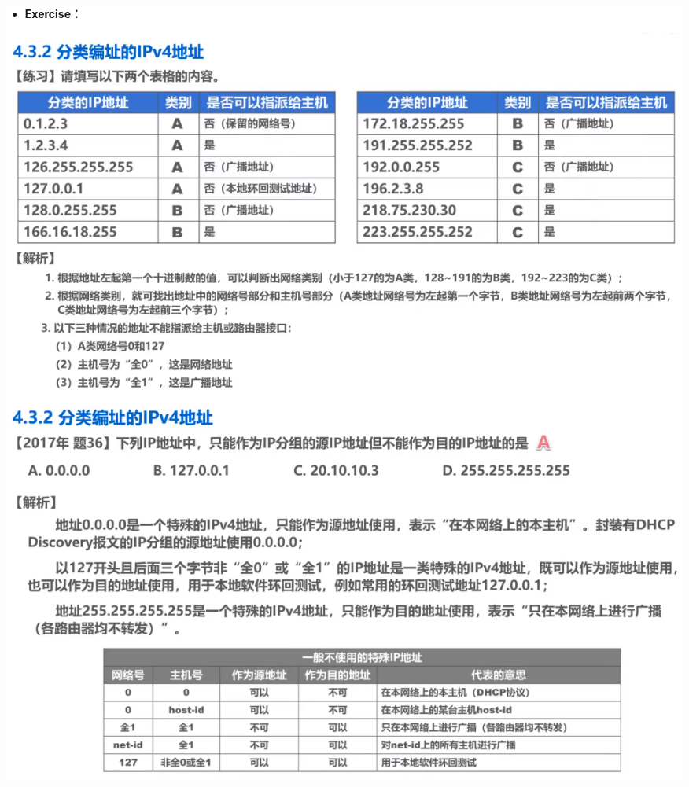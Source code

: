 - **Exercise：**

![image-20201221213332560](assets/image-20201221213332560.png)

![image-20201221213349271](assets/image-20201221213349271.png)
